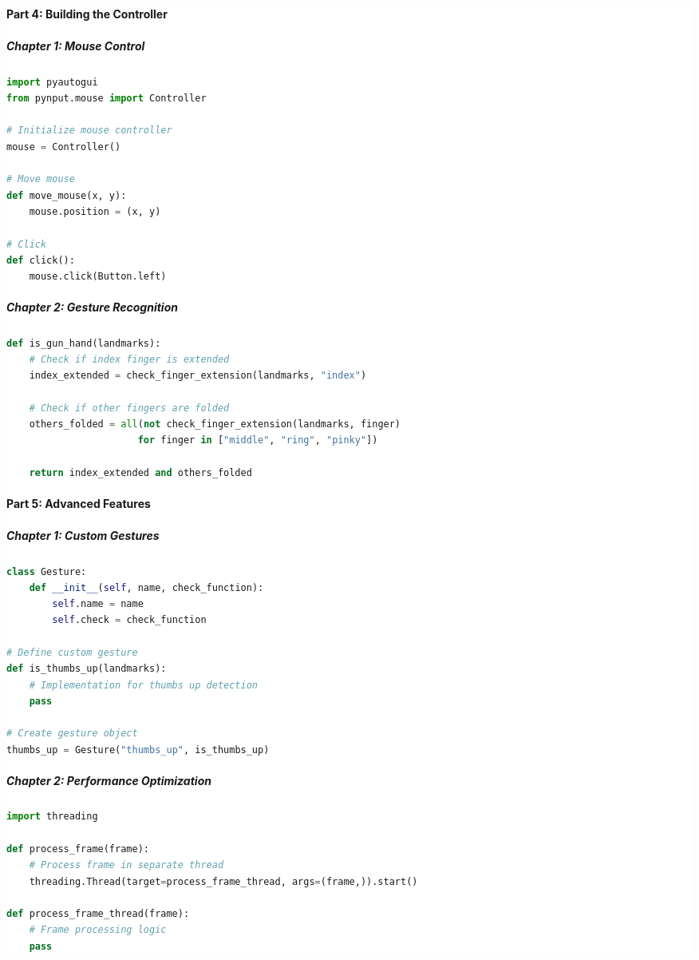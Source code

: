 #### Part 4: Building the Controller

##### Chapter 1: Mouse Control
```python
import pyautogui
from pynput.mouse import Controller

# Initialize mouse controller
mouse = Controller()

# Move mouse
def move_mouse(x, y):
    mouse.position = (x, y)

# Click
def click():
    mouse.click(Button.left)
```

##### Chapter 2: Gesture Recognition
```python
def is_gun_hand(landmarks):
    # Check if index finger is extended
    index_extended = check_finger_extension(landmarks, "index")
    
    # Check if other fingers are folded
    others_folded = all(not check_finger_extension(landmarks, finger) 
                       for finger in ["middle", "ring", "pinky"])
    
    return index_extended and others_folded
```

#### Part 5: Advanced Features

##### Chapter 1: Custom Gestures
```python
class Gesture:
    def __init__(self, name, check_function):
        self.name = name
        self.check = check_function

# Define custom gesture
def is_thumbs_up(landmarks):
    # Implementation for thumbs up detection
    pass

# Create gesture object
thumbs_up = Gesture("thumbs_up", is_thumbs_up)
```

##### Chapter 2: Performance Optimization
```python
import threading

def process_frame(frame):
    # Process frame in separate thread
    threading.Thread(target=process_frame_thread, args=(frame,)).start()

def process_frame_thread(frame):
    # Frame processing logic
    pass
```
